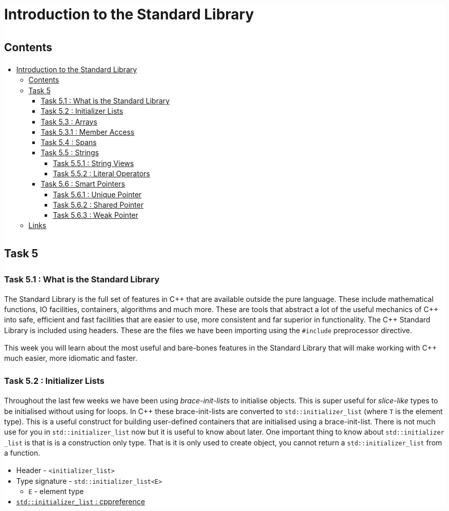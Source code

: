 # Introduction to the Standard Library

## Contents

- [Introduction to the Standard Library](#introduction-to-the-standard-library)
  - [Contents](#contents)
  - [Task 5](#task-5)
    - [Task 5.1 : What is the Standard Library](#task-51--what-is-the-standard-library)
    - [Task 5.2 : Initializer Lists](#task-52--initializer-lists)
    - [Task 5.3 : Arrays](#task-53--arrays)
    - [Task 5.3.1 : Member Access](#task-531--member-access)
    - [Task 5.4 : Spans](#task-54--spans)
    - [Task 5.5 : Strings](#task-55--strings)
      - [Task 5.5.1 : String Views](#task-551--string-views)
      - [Task 5.5.2 : Literal Operators](#task-552--literal-operators)
    - [Task 5.6 : Smart Pointers](#task-56--smart-pointers)
      - [Task 5.6.1 : Unique Pointer](#task-561--unique-pointer)
      - [Task 5.6.2 : Shared Pointer](#task-562--shared-pointer)
      - [Task 5.6.3 : Weak Pointer](#task-563--weak-pointer)
  - [Links](#links)

## Task 5

### Task 5.1 : What is the Standard Library

The Standard Library is the full set of features in C++ that are available outside the pure language. These include mathematical functions, IO facilities, containers, algorithms and much more. These are tools that abstract a lot of the useful mechanics of C++ into safe, efficient and fast facilities that are easier to use, more consistent and far superior in functionality. The C++ Standard Library is included using headers. These are the files we have been importing using the `#include` preprocessor directive.

This week you will learn about the most useful and bare-bones features in the Standard Library that will make working with C++ much easier, more idiomatic and faster.

### Task 5.2 : Initializer Lists

Throughout the last few weeks we have been using _brace-init-lists_ to initialise objects. This is super useful for _slice-like_ types to be initialised without using for loops. In C++ these brace-init-lists are converted to `std::initializer_list` (where `T` is the element type). This is a useful construct for building user-defined containers that are initialised using a brace-init-list. There is not much use for you in `std::initializer_list` now but it is useful to know about later. One important thing to know about `std::initializer_list` is that is is a construction only type. That is it is only used to create object, you cannot return a `std::initializer_list` from a function.

- Header - `<initializer_list>`
- Type signature - `std::initializer_list<E>`
  - `E` - element type
- [`std::initializer_list` : cppreference](https://en.cppreference.com/w/cpp/utility/initializer_list)
